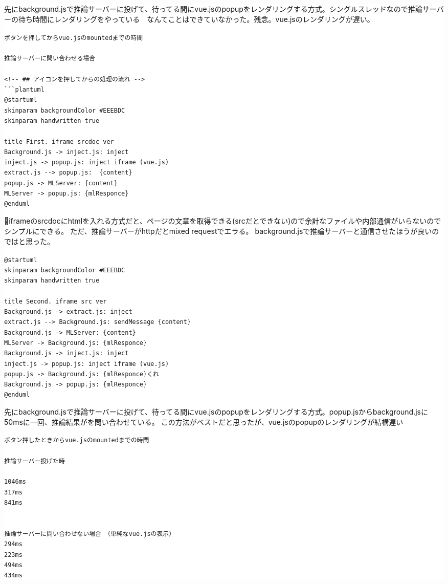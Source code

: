 先にbackground.jsで推論サーバーに投げて、待ってる間にvue.jsのpopupをレンダリングする方式。シングルスレッドなので推論サーバーの待ち時間にレンダリングをやっている　なんてことはできていなかった。残念。vue.jsのレンダリングが遅い。
```
ボタンを押してからvue.jsのmountedまでの時間

推論サーバーに問い合わせる場合

<!-- ## アイコンを押してからの処理の流れ -->
```plantuml
@startuml
skinparam backgroundColor #EEEBDC
skinparam handwritten true

title First. iframe srcdoc ver
Background.js -> inject.js: inject
inject.js -> popup.js: inject iframe (vue.js)
extract.js --> popup.js:  {content}
popup.js -> MLServer: {content}
MLServer -> popup.js: {mlResponce}
@enduml
```
iframeのsrcdocにhtmlを入れる方式だと、ページの文章を取得できる(srcだとできない)ので余計なファイルや内部通信がいらないのでシンプルにできる。
ただ、推論サーバーがhttpだとmixed requestでエラる。
background.jsで推論サーバーと通信させたほうが良いのではと思った。

```plantuml
@startuml
skinparam backgroundColor #EEEBDC
skinparam handwritten true

title Second. iframe src ver
Background.js -> extract.js: inject
extract.js --> Background.js: sendMessage {content}
Background.js -> MLServer: {content}
MLServer -> Background.js: {mlResponce}
Background.js -> inject.js: inject
inject.js -> popup.js: inject iframe (vue.js)
popup.js -> Background.js: {mlResponce}くれ
Background.js -> popup.js: {mlResponce}
@enduml
```
先にbackground.jsで推論サーバーに投げて、待ってる間にvue.jsのpopupをレンダリングする方式。popup.jsからbackground.jsに50msに一回、推論結果がを問い合わせている。
この方法がベストだと思ったが、vue.jsのpopupのレンダリングが結構遅い
```
ボタン押したときからvue.jsのmountedまでの時間

推論サーバー投げた時

1046ms
317ms
841ms


推論サーバーに問い合わせない場合　（単純なvue.jsの表示）
294ms
223ms
494ms
434ms
```
